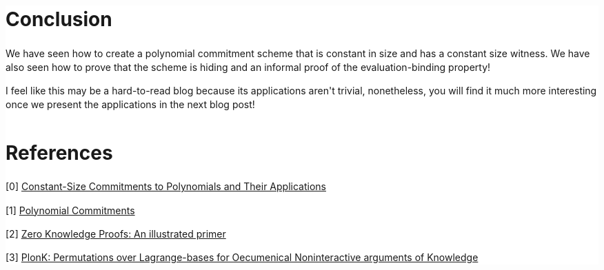 # Conclusion

We have seen how to create a polynomial commitment scheme that is constant in size and has a constant size witness. We have also seen how to prove that the scheme is hiding and an informal proof of the evaluation-binding property! 

I feel like this may be a hard-to-read blog because its applications aren't trivial, nonetheless, you will find it much more interesting once we present the applications in the next blog post! 



# References

[0] [Constant-Size Commitments to Polynomials and Their Applications](https://www.iacr.org/archive/asiacrypt2010/6477178/6477178.pdf)

[1] [Polynomial Commitments](https://cacr.uwaterloo.ca/techreports/2010/cacr2010-10.pdf)

[2] [Zero Knowledge Proofs: An illustrated primer](https://blog.cryptographyengineering.com/2014/11/27/zero-knowledge-proofs-illustrated-primer/)

[3] [PlonK: Permutations over Lagrange-bases for Oecumenical Noninteractive arguments of Knowledge](https://eprint.iacr.org/2019/953.pdf)